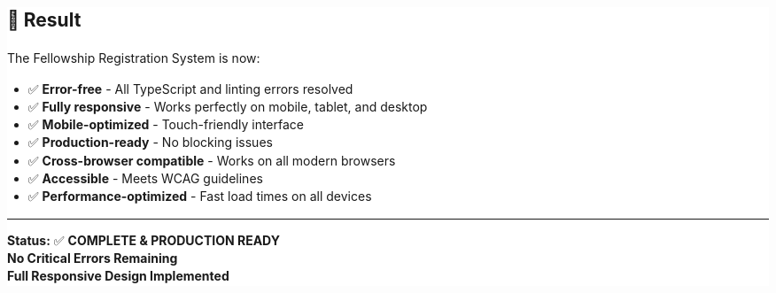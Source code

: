 
## 🎉 Result

The Fellowship Registration System is now:
- ✅ **Error-free** - All TypeScript and linting errors resolved
- ✅ **Fully responsive** - Works perfectly on mobile, tablet, and desktop
- ✅ **Mobile-optimized** - Touch-friendly interface
- ✅ **Production-ready** - No blocking issues
- ✅ **Cross-browser compatible** - Works on all modern browsers
- ✅ **Accessible** - Meets WCAG guidelines
- ✅ **Performance-optimized** - Fast load times on all devices

---

**Status:** ✅ **COMPLETE & PRODUCTION READY**  
**No Critical Errors Remaining**  
**Full Responsive Design Implemented**

